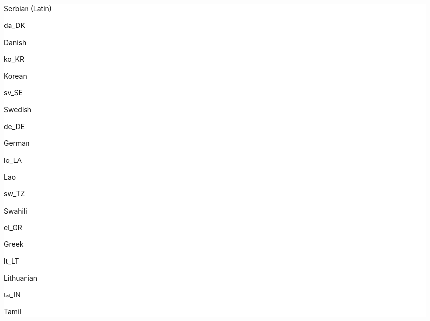 <td class="cellrowborder" valign="top" width="16.666666666666664%" headers="mcps1.1.7.1.6 "><p id="p9916103014196"><a name="p9916103014196"></a><a name="p9916103014196"></a>Serbian (Latin)</p>
</td>
</tr>
<tr id="row155523315331"><td class="cellrowborder" valign="top" width="16.666666666666664%" headers="mcps1.1.7.1.1 "><p id="p4425134141916"><a name="p4425134141916"></a><a name="p4425134141916"></a>da_DK</p>
</td>
<td class="cellrowborder" valign="top" width="16.666666666666664%" headers="mcps1.1.7.1.2 "><p id="p5425194111910"><a name="p5425194111910"></a><a name="p5425194111910"></a>Danish</p>
</td>
<td class="cellrowborder" valign="top" width="16.666666666666664%" headers="mcps1.1.7.1.3 "><p id="p119601217171917"><a name="p119601217171917"></a><a name="p119601217171917"></a>ko_KR</p>
</td>
<td class="cellrowborder" valign="top" width="16.666666666666664%" headers="mcps1.1.7.1.4 "><p id="p7960191712191"><a name="p7960191712191"></a><a name="p7960191712191"></a>Korean</p>
</td>
<td class="cellrowborder" valign="top" width="16.666666666666664%" headers="mcps1.1.7.1.5 "><p id="p1691618306198"><a name="p1691618306198"></a><a name="p1691618306198"></a>sv_SE</p>
</td>
<td class="cellrowborder" valign="top" width="16.666666666666664%" headers="mcps1.1.7.1.6 "><p id="p89161630121916"><a name="p89161630121916"></a><a name="p89161630121916"></a>Swedish</p>
</td>
</tr>
<tr id="row1355553314338"><td class="cellrowborder" valign="top" width="16.666666666666664%" headers="mcps1.1.7.1.1 "><p id="p124251149199"><a name="p124251149199"></a><a name="p124251149199"></a>de_DE</p>
</td>
<td class="cellrowborder" valign="top" width="16.666666666666664%" headers="mcps1.1.7.1.2 "><p id="p3425648194"><a name="p3425648194"></a><a name="p3425648194"></a>German</p>
</td>
<td class="cellrowborder" valign="top" width="16.666666666666664%" headers="mcps1.1.7.1.3 "><p id="p179605177198"><a name="p179605177198"></a><a name="p179605177198"></a>lo_LA</p>
</td>
<td class="cellrowborder" valign="top" width="16.666666666666664%" headers="mcps1.1.7.1.4 "><p id="p296041781912"><a name="p296041781912"></a><a name="p296041781912"></a>Lao</p>
</td>
<td class="cellrowborder" valign="top" width="16.666666666666664%" headers="mcps1.1.7.1.5 "><p id="p1891615300198"><a name="p1891615300198"></a><a name="p1891615300198"></a>sw_TZ</p>
</td>
<td class="cellrowborder" valign="top" width="16.666666666666664%" headers="mcps1.1.7.1.6 "><p id="p29160307191"><a name="p29160307191"></a><a name="p29160307191"></a>Swahili</p>
</td>
</tr>
<tr id="row855573323320"><td class="cellrowborder" valign="top" width="16.666666666666664%" headers="mcps1.1.7.1.1 "><p id="p94259491916"><a name="p94259491916"></a><a name="p94259491916"></a>el_GR</p>
</td>
<td class="cellrowborder" valign="top" width="16.666666666666664%" headers="mcps1.1.7.1.2 "><p id="p1425849195"><a name="p1425849195"></a><a name="p1425849195"></a>Greek</p>
</td>
<td class="cellrowborder" valign="top" width="16.666666666666664%" headers="mcps1.1.7.1.3 "><p id="p7960111751911"><a name="p7960111751911"></a><a name="p7960111751911"></a>lt_LT</p>
</td>
<td class="cellrowborder" valign="top" width="16.666666666666664%" headers="mcps1.1.7.1.4 "><p id="p096015176192"><a name="p096015176192"></a><a name="p096015176192"></a>Lithuanian</p>
</td>
<td class="cellrowborder" valign="top" width="16.666666666666664%" headers="mcps1.1.7.1.5 "><p id="p159161230111912"><a name="p159161230111912"></a><a name="p159161230111912"></a>ta_IN</p>
</td>
<td class="cellrowborder" valign="top" width="16.666666666666664%" headers="mcps1.1.7.1.6 "><p id="p291653011917"><a name="p291653011917"></a><a name="p291653011917"></a>Tamil</p>
</td>
</tr>